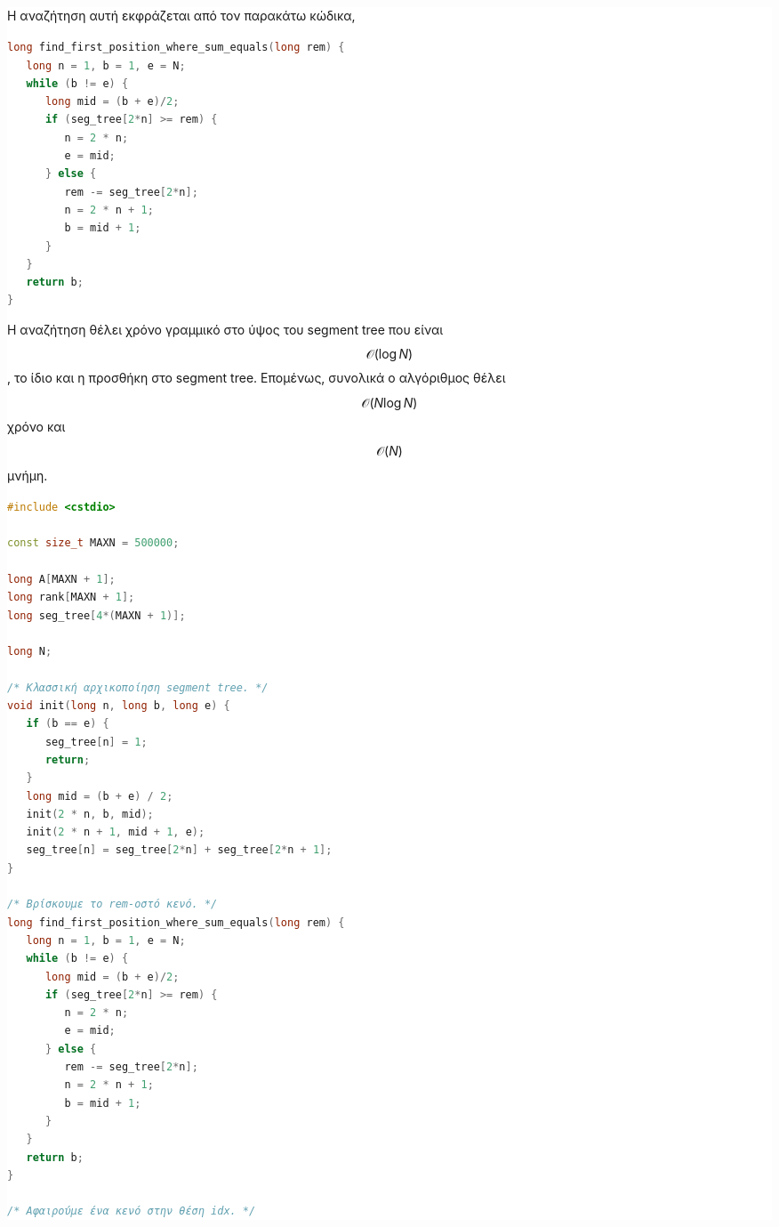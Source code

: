 Η αναζήτηση αυτή εκφράζεται από τον παρακάτω κώδικα,

```c++
long find_first_position_where_sum_equals(long rem) {
   long n = 1, b = 1, e = N;
   while (b != e) {
      long mid = (b + e)/2;
      if (seg_tree[2*n] >= rem) {
         n = 2 * n;
         e = mid;
      } else {
         rem -= seg_tree[2*n];
         n = 2 * n + 1;
         b = mid + 1;
      }
   }
   return b;
}
```

Η αναζήτηση θέλει χρόνο γραμμικό στο ύψος του segment tree που είναι $$\mathcal{O}(\log{N})$$, το ίδιο και η προσθήκη στο segment tree. Επομένως, συνολικά ο αλγόριθμος θέλει $$\mathcal{O}(N\log{N})$$ χρόνο και $$\mathcal{O}(N)$$ μνήμη.

```c++
#include <cstdio>

const size_t MAXN = 500000;

long A[MAXN + 1];
long rank[MAXN + 1];
long seg_tree[4*(MAXN + 1)];

long N;

/* Κλασσική αρχικοποίηση segment tree. */
void init(long n, long b, long e) {
   if (b == e) {
      seg_tree[n] = 1;
      return;
   }
   long mid = (b + e) / 2;
   init(2 * n, b, mid);
   init(2 * n + 1, mid + 1, e);
   seg_tree[n] = seg_tree[2*n] + seg_tree[2*n + 1];
}

/* Βρίσκουμε το rem-οστό κενό. */
long find_first_position_where_sum_equals(long rem) {
   long n = 1, b = 1, e = N;
   while (b != e) {
      long mid = (b + e)/2;
      if (seg_tree[2*n] >= rem) {
         n = 2 * n;
         e = mid;
      } else {
         rem -= seg_tree[2*n];
         n = 2 * n + 1;
         b = mid + 1;
      }
   }
   return b;
}

/* Αφαιρούμε ένα κενό στην θέση idx. */
```